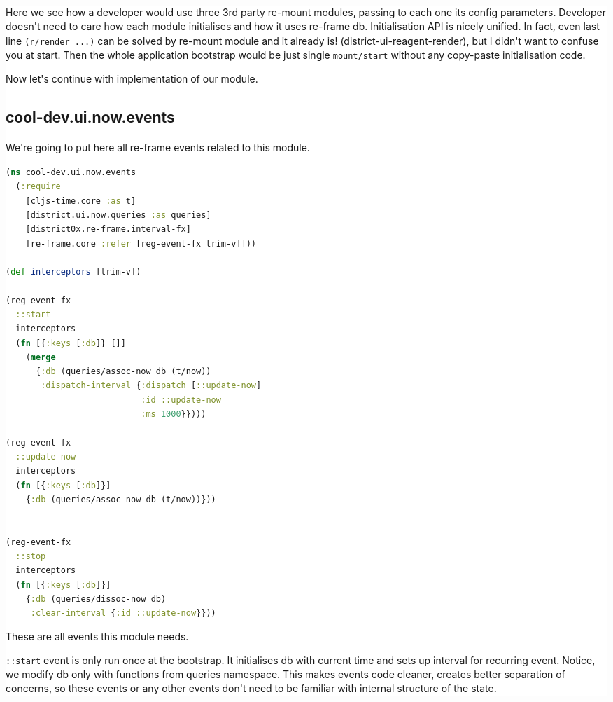 Here we see how a developer would use three 3rd party re-mount modules, passing to each one its config parameters.
Developer doesn't need to care how each module initialises and how it uses re-frame db. Initialisation API is nicely unified. 
In fact, even last line `(r/render ...)` can be solved by re-mount module and it already is! ([district-ui-reagent-render](https://github.com/district0x/district-ui-reagent-render)),
but I didn't want to confuse you at start. Then the whole application bootstrap would be just single `mount/start`
without any copy-paste initialisation code. 

Now let's continue with implementation of our module. 

## cool-dev.ui.now.events
We're going to put here all re-frame events related to this module. 

```clojure
(ns cool-dev.ui.now.events
  (:require
    [cljs-time.core :as t]
    [district.ui.now.queries :as queries]
    [district0x.re-frame.interval-fx]
    [re-frame.core :refer [reg-event-fx trim-v]]))

(def interceptors [trim-v])

(reg-event-fx
  ::start
  interceptors
  (fn [{:keys [:db]} []]
    (merge
      {:db (queries/assoc-now db (t/now))
       :dispatch-interval {:dispatch [::update-now]
                           :id ::update-now
                           :ms 1000}})))

(reg-event-fx
  ::update-now
  interceptors
  (fn [{:keys [:db]}]
    {:db (queries/assoc-now db (t/now))}))


(reg-event-fx
  ::stop
  interceptors
  (fn [{:keys [:db]}]
    {:db (queries/dissoc-now db)
     :clear-interval {:id ::update-now}}))
```

These are all events this module needs. 

`::start` event is only run once at the bootstrap. It initialises db with current time and sets up interval for 
recurring event. Notice, we modify db only with functions from queries namespace. This makes events code cleaner, creates 
better separation of concerns, so these events or any other events don't need to be familiar with internal structure of the 
state. 

